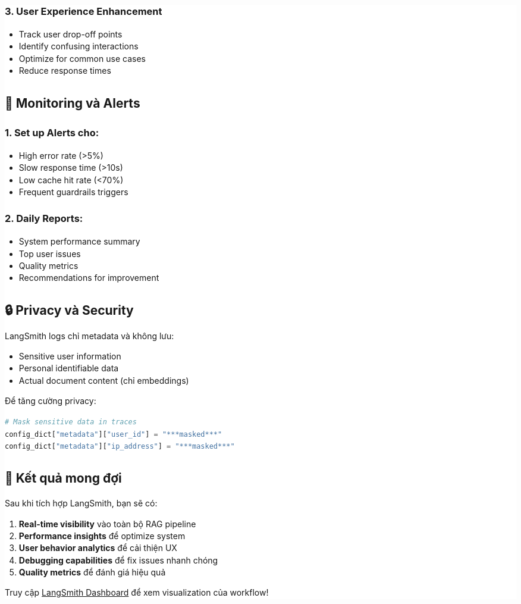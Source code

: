 ### 3. User Experience Enhancement
- Track user drop-off points
- Identify confusing interactions
- Optimize for common use cases
- Reduce response times

## 🚨 Monitoring và Alerts

### 1. Set up Alerts cho:
- High error rate (>5%)
- Slow response time (>10s)
- Low cache hit rate (<70%)
- Frequent guardrails triggers

### 2. Daily Reports:
- System performance summary
- Top user issues
- Quality metrics
- Recommendations for improvement

## 🔒 Privacy và Security

LangSmith logs chỉ metadata và không lưu:
- Sensitive user information
- Personal identifiable data
- Actual document content (chỉ embeddings)

Để tăng cường privacy:
```python
# Mask sensitive data in traces
config_dict["metadata"]["user_id"] = "***masked***"
config_dict["metadata"]["ip_address"] = "***masked***"
```

## 🎉 Kết quả mong đợi

Sau khi tích hợp LangSmith, bạn sẽ có:

1. **Real-time visibility** vào toàn bộ RAG pipeline
2. **Performance insights** để optimize system
3. **User behavior analytics** để cải thiện UX
4. **Debugging capabilities** để fix issues nhanh chóng
5. **Quality metrics** để đánh giá hiệu quả

Truy cập [LangSmith Dashboard](https://smith.langchain.com/) để xem visualization của workflow!